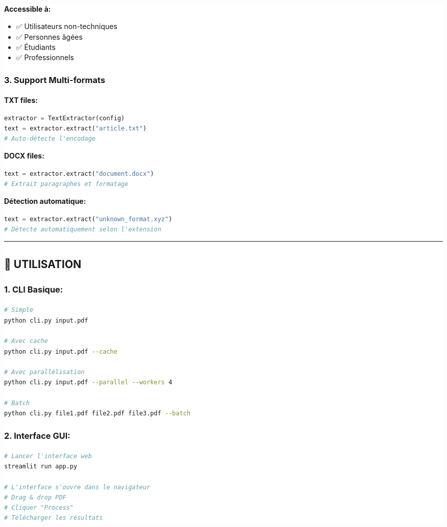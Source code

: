 **Accessible à:**
- ✅ Utilisateurs non-techniques
- ✅ Personnes âgées
- ✅ Étudiants
- ✅ Professionnels

### **3. Support Multi-formats**

**TXT files:**
```python
extractor = TextExtractor(config)
text = extractor.extract("article.txt")
# Auto-détecte l'encodage
```

**DOCX files:**
```python
text = extractor.extract("document.docx")
# Extrait paragraphes et formatage
```

**Détection automatique:**
```python
text = extractor.extract("unknown_format.xyz")
# Détecte automatiquement selon l'extension
```

---

## 📁 UTILISATION

### **1. CLI Basique:**

```bash
# Simple
python cli.py input.pdf

# Avec cache
python cli.py input.pdf --cache

# Avec parallélisation
python cli.py input.pdf --parallel --workers 4

# Batch
python cli.py file1.pdf file2.pdf file3.pdf --batch
```

### **2. Interface GUI:**

```bash
# Lancer l'interface web
streamlit run app.py

# L'interface s'ouvre dans le navigateur
# Drag & drop PDF
# Cliquer "Process"
# Télécharger les résultats
```
